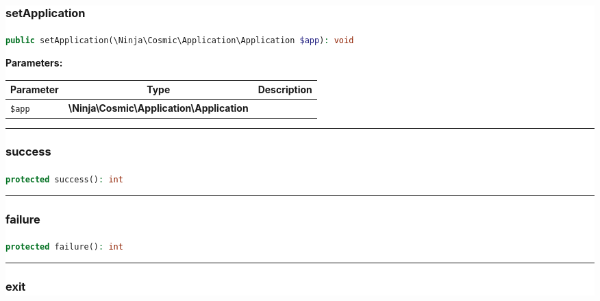 ### setApplication



```php
public setApplication(\Ninja\Cosmic\Application\Application $app): void
```








**Parameters:**

| Parameter | Type | Description |
|-----------|------|-------------|
| `$app` | **\Ninja\Cosmic\Application\Application** |  |





***

### success



```php
protected success(): int
```












***

### failure



```php
protected failure(): int
```












***

### exit
